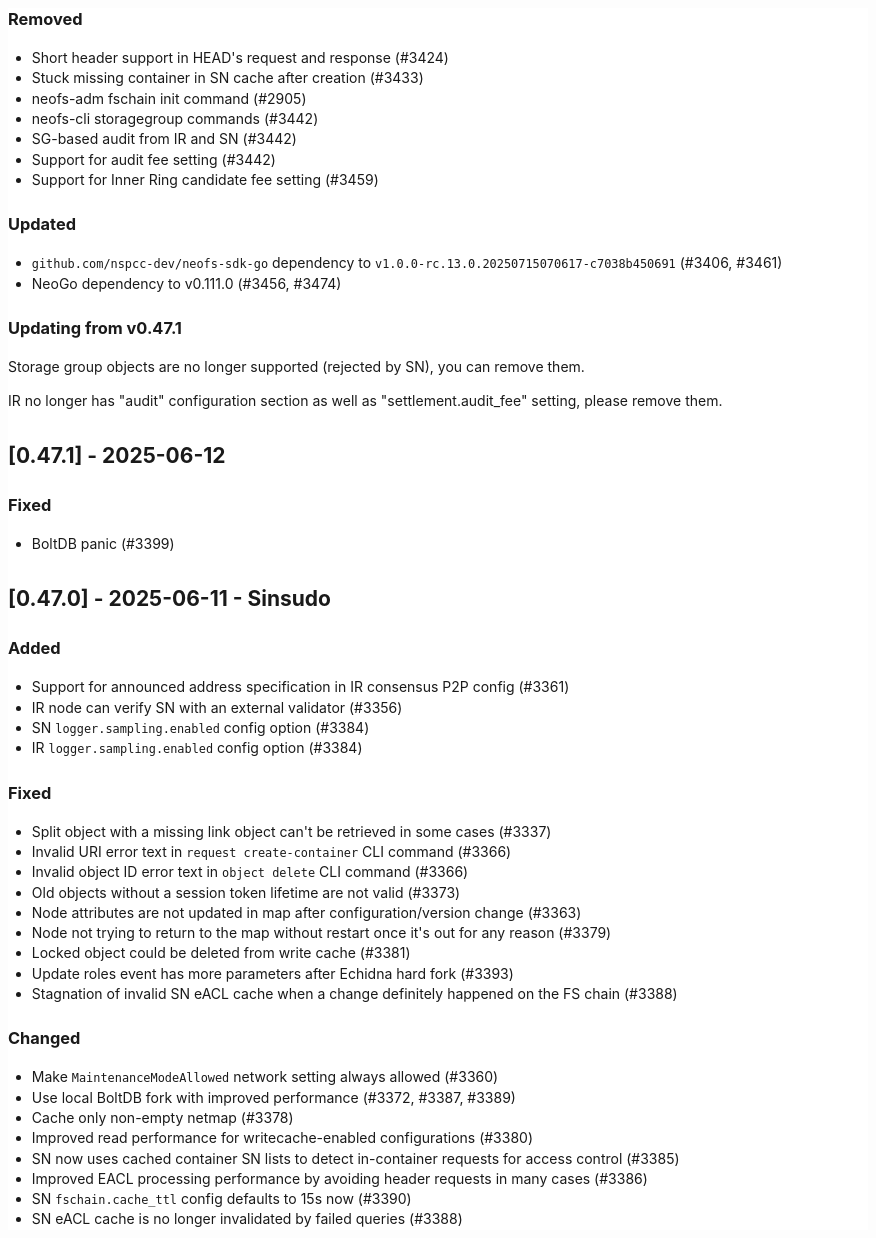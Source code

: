 ### Removed
- Short header support in HEAD's request and response (#3424)
- Stuck missing container in SN cache after creation (#3433)
- neofs-adm fschain init command (#2905)
- neofs-cli storagegroup commands (#3442)
- SG-based audit from IR and SN (#3442)
- Support for audit fee setting (#3442)
- Support for Inner Ring candidate fee setting (#3459)

### Updated
- `github.com/nspcc-dev/neofs-sdk-go` dependency to `v1.0.0-rc.13.0.20250715070617-c7038b450691` (#3406, #3461)
- NeoGo dependency to v0.111.0 (#3456, #3474)

### Updating from v0.47.1
Storage group objects are no longer supported (rejected by SN), you can
remove them.

IR no longer has "audit" configuration section as well as
"settlement.audit_fee" setting, please remove them.

## [0.47.1] - 2025-06-12

### Fixed
- BoltDB panic (#3399)

## [0.47.0] - 2025-06-11 - Sinsudo

### Added
- Support for announced address specification in IR consensus P2P config (#3361)
- IR node can verify SN with an external validator (#3356)
- SN `logger.sampling.enabled` config option (#3384)
- IR `logger.sampling.enabled` config option (#3384)

### Fixed
- Split object with a missing link object can't be retrieved in some cases (#3337)
- Invalid URI error text in `request create-container` CLI command (#3366)
- Invalid object ID error text in `object delete` CLI command (#3366)
- Old objects without a session token lifetime are not valid (#3373)
- Node attributes are not updated in map after configuration/version change (#3363)
- Node not trying to return to the map without restart once it's out for any reason (#3379)
- Locked object could be deleted from write cache (#3381)
- Update roles event has more parameters after Echidna hard fork (#3393)
- Stagnation of invalid SN eACL cache when a change definitely happened on the FS chain (#3388)

### Changed
- Make `MaintenanceModeAllowed` network setting always allowed (#3360)
- Use local BoltDB fork with improved performance (#3372, #3387, #3389)
- Cache only non-empty netmap (#3378)
- Improved read performance for writecache-enabled configurations (#3380)
- SN now uses cached container SN lists to detect in-container requests for access control (#3385)
- Improved EACL processing performance by avoiding header requests in many cases (#3386)
- SN `fschain.cache_ttl` config defaults to 15s now (#3390)
- SN eACL cache is no longer invalidated by failed queries (#3388)
